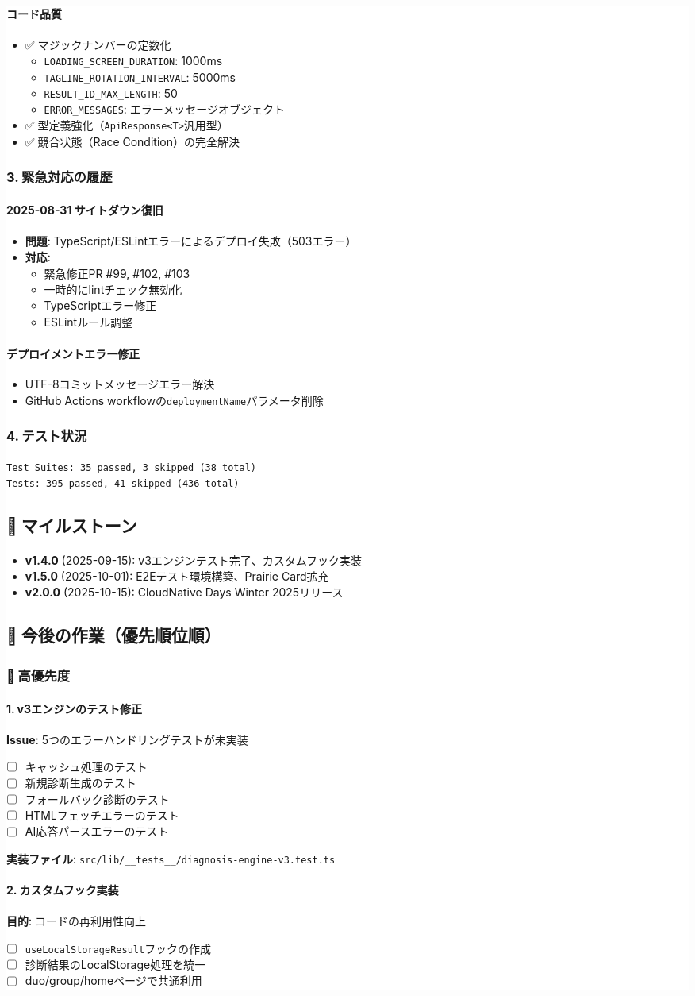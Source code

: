 #### コード品質
- ✅ マジックナンバーの定数化
  - `LOADING_SCREEN_DURATION`: 1000ms
  - `TAGLINE_ROTATION_INTERVAL`: 5000ms
  - `RESULT_ID_MAX_LENGTH`: 50
  - `ERROR_MESSAGES`: エラーメッセージオブジェクト
- ✅ 型定義強化（`ApiResponse<T>`汎用型）
- ✅ 競合状態（Race Condition）の完全解決

### 3. 緊急対応の履歴

#### 2025-08-31 サイトダウン復旧
- **問題**: TypeScript/ESLintエラーによるデプロイ失敗（503エラー）
- **対応**: 
  - 緊急修正PR #99, #102, #103
  - 一時的にlintチェック無効化
  - TypeScriptエラー修正
  - ESLintルール調整

#### デプロイメントエラー修正
- UTF-8コミットメッセージエラー解決
- GitHub Actions workflowの`deploymentName`パラメータ削除

### 4. テスト状況
```
Test Suites: 35 passed, 3 skipped (38 total)
Tests: 395 passed, 41 skipped (436 total)
```

## 📅 マイルストーン

- **v1.4.0** (2025-09-15): v3エンジンテスト完了、カスタムフック実装
- **v1.5.0** (2025-10-01): E2Eテスト環境構築、Prairie Card拡充
- **v2.0.0** (2025-10-15): CloudNative Days Winter 2025リリース

## 🚀 今後の作業（優先順位順）

### 🔴 高優先度

#### 1. v3エンジンのテスト修正
**Issue**: 5つのエラーハンドリングテストが未実装
- [ ] キャッシュ処理のテスト
- [ ] 新規診断生成のテスト
- [ ] フォールバック診断のテスト
- [ ] HTMLフェッチエラーのテスト
- [ ] AI応答パースエラーのテスト

**実装ファイル**: `src/lib/__tests__/diagnosis-engine-v3.test.ts`

#### 2. カスタムフック実装
**目的**: コードの再利用性向上
- [ ] `useLocalStorageResult`フックの作成
- [ ] 診断結果のLocalStorage処理を統一
- [ ] duo/group/homeページで共通利用
